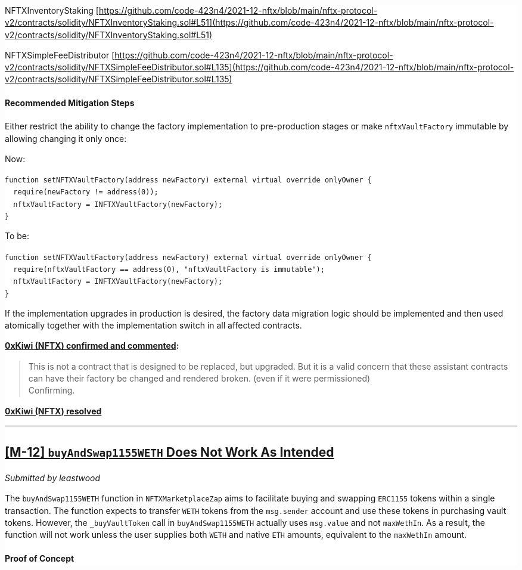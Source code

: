 NFTXInventoryStaking [https://github.com/code-423n4/2021-12-nftx/blob/main/nftx-protocol-v2/contracts/solidity/NFTXInventoryStaking.sol#L51](https://github.com/code-423n4/2021-12-nftx/blob/main/nftx-protocol-v2/contracts/solidity/NFTXInventoryStaking.sol#L51)

NFTXSimpleFeeDistributor [https://github.com/code-423n4/2021-12-nftx/blob/main/nftx-protocol-v2/contracts/solidity/NFTXSimpleFeeDistributor.sol#L135](https://github.com/code-423n4/2021-12-nftx/blob/main/nftx-protocol-v2/contracts/solidity/NFTXSimpleFeeDistributor.sol#L135)

#### [](#recommended-mitigation-steps-11)Recommended Mitigation Steps

Either restrict the ability to change the factory implementation to pre-production stages or make `nftxVaultFactory` immutable by allowing changing it only once:

Now:

    function setNFTXVaultFactory(address newFactory) external virtual override onlyOwner {
      require(newFactory != address(0));
      nftxVaultFactory = INFTXVaultFactory(newFactory);
    }

To be:

    function setNFTXVaultFactory(address newFactory) external virtual override onlyOwner {
      require(nftxVaultFactory == address(0), "nftxVaultFactory is immutable");
      nftxVaultFactory = INFTXVaultFactory(newFactory);
    }

If the implementation upgrades in production is desired, the factory data migration logic should be implemented and then used atomically together with the implementation switch in all affected contracts.

**[0xKiwi (NFTX) confirmed and commented](https://github.com/code-423n4/2021-12-nftx-findings/issues/177#issuecomment-1003213811):**

> This is not a contract that is designed to be replaced, but upgraded. But it is a valid concern that these assistant contracts can have their factory be changed and rendered broken. (even if it were permissioned)  
> Confirming.

**[0xKiwi (NFTX) resolved](https://github.com/code-423n4/2021-12-nftx-findings/issues/177)**

* * *

[](#m-12-buyandswap1155weth-does-not-work-as-intended)[\[M-12\] `buyAndSwap1155WETH` Does Not Work As Intended](https://github.com/code-423n4/2021-12-nftx-findings/issues/45)
------------------------------------------------------------------------------------------------------------------------------------------------------------------------------

_Submitted by leastwood_

The `buyAndSwap1155WETH` function in `NFTXMarketplaceZap` aims to facilitate buying and swapping `ERC1155` tokens within a single transaction. The function expects to transfer `WETH` tokens from the `msg.sender` account and use these tokens in purchasing vault tokens. However, the `_buyVaultToken` call in `buyAndSwap1155WETH` actually uses `msg.value` and not `maxWethIn`. As a result, the function will not work unless the user supplies both `WETH` and native `ETH` amounts, equivalent to the `maxWethIn` amount.

#### [](#proof-of-concept-8)Proof of Concept
